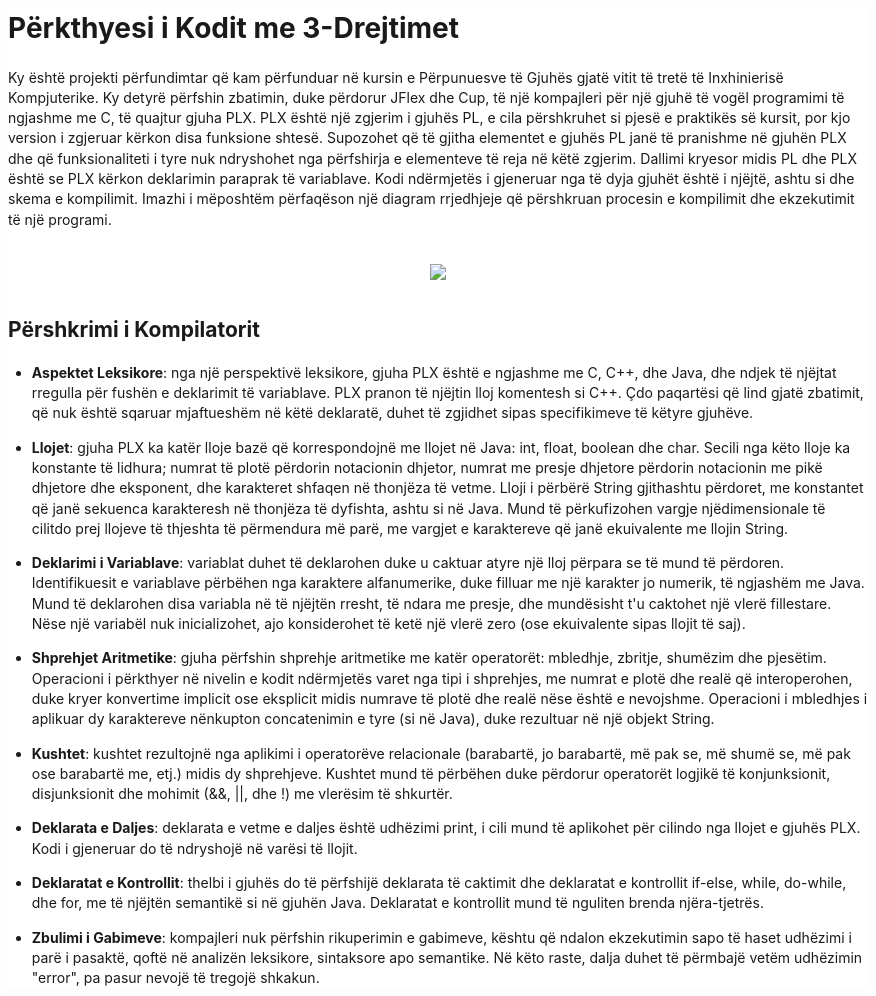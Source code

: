 # Përkthyesi i Kodit me 3-Drejtimet
Ky është projekti përfundimtar që kam përfunduar në kursin e Përpunuesve të Gjuhës gjatë vitit të tretë të Inxhinierisë Kompjuterike. Ky detyrë përfshin zbatimin, duke përdorur JFlex dhe Cup, të një kompajleri për një gjuhë të vogël programimi të ngjashme me C, të quajtur gjuha PLX. PLX është një zgjerim i gjuhës PL, e cila përshkruhet si pjesë e praktikës së kursit, por kjo version i zgjeruar kërkon disa funksione shtesë. Supozohet që të gjitha elementet e gjuhës PL janë të pranishme në gjuhën PLX dhe që funksionaliteti i tyre nuk ndryshohet nga përfshirja e elementeve të reja në këtë zgjerim. Dallimi kryesor midis PL dhe PLX është se PLX kërkon deklarimin paraprak të variablave. Kodi ndërmjetës i gjeneruar nga të dyja gjuhët është i njëjtë, ashtu si dhe skema e kompilimit. Imazhi i mëposhtëm përfaqëson një diagram rrjedhjeje që përshkruan procesin e kompilimit dhe ekzekutimit të një programi.

<p align="center">
   <br>
   <img src="https://github.com/rorro6787/rorro6787/blob/main/Images/plxc.png" width = 100%/>
</p>

## Përshkrimi i Kompilatorit

- **Aspektet Leksikore**: nga një perspektivë leksikore, gjuha PLX është e ngjashme me C, C++, dhe Java, dhe ndjek të njëjtat rregulla për fushën e deklarimit të variablave. PLX pranon të njëjtin lloj komentesh si C++. Çdo paqartësi që lind gjatë zbatimit, që nuk është sqaruar mjaftueshëm në këtë deklaratë, duhet të zgjidhet sipas specifikimeve të këtyre gjuhëve.
  
- **Llojet**: gjuha PLX ka katër lloje bazë që korrespondojnë me llojet në Java: int, float, boolean dhe char. Secili nga këto lloje ka konstante të lidhura; numrat të plotë përdorin notacionin dhjetor, numrat me presje dhjetore përdorin notacionin me pikë dhjetore dhe eksponent, dhe karakteret shfaqen në thonjëza të vetme. Lloji i përbërë String gjithashtu përdoret, me konstantet që janë sekuenca karakteresh në thonjëza të dyfishta, ashtu si në Java. Mund të përkufizohen vargje njëdimensionale të cilitdo prej llojeve të thjeshta të përmendura më parë, me vargjet e karaktereve që janë ekuivalente me llojin String.
- **Deklarimi i Variablave**: variablat duhet të deklarohen duke u caktuar atyre një lloj përpara se të mund të përdoren. Identifikuesit e variablave përbëhen nga karaktere alfanumerike, duke filluar me një karakter jo numerik, të ngjashëm me Java. Mund të deklarohen disa variabla në të njëjtën rresht, të ndara me presje, dhe mundësisht t'u caktohet një vlerë fillestare. Nëse një variabël nuk inicializohet, ajo konsiderohet të ketë një vlerë zero (ose ekuivalente sipas llojit të saj).
- **Shprehjet Aritmetike**: gjuha përfshin shprehje aritmetike me katër operatorët: mbledhje, zbritje, shumëzim dhe pjesëtim. Operacioni i përkthyer në nivelin e kodit ndërmjetës varet nga tipi i shprehjes, me numrat e plotë dhe realë që interoperohen, duke kryer konvertime implicit ose eksplicit midis numrave të plotë dhe realë nëse është e nevojshme. Operacioni i mbledhjes i aplikuar dy karaktereve nënkupton concatenimin e tyre (si në Java), duke rezultuar në një objekt String.
- **Kushtet**: kushtet rezultojnë nga aplikimi i operatorëve relacionale (barabartë, jo barabartë, më pak se, më shumë se, më pak ose barabartë me, etj.) midis dy shprehjeve. Kushtet mund të përbëhen duke përdorur operatorët logjikë të konjunksionit, disjunksionit dhe mohimit (&&, ||, dhe !) me vlerësim të shkurtër.
- **Deklarata e Daljes**: deklarata e vetme e daljes është udhëzimi print, i cili mund të aplikohet për cilindo nga llojet e gjuhës PLX. Kodi i gjeneruar do të ndryshojë në varësi të llojit.
- **Deklaratat e Kontrollit**: thelbi i gjuhës do të përfshijë deklarata të caktimit dhe deklaratat e kontrollit if-else, while, do-while, dhe for, me të njëjtën semantikë si në gjuhën Java. Deklaratat e kontrollit mund të nguliten brenda njëra-tjetrës.
- **Zbulimi i Gabimeve**: kompajleri nuk përfshin rikuperimin e gabimeve, kështu që ndalon ekzekutimin sapo të haset udhëzimi i parë i pasaktë, qoftë në analizën leksikore, sintaksore apo semantike. Në këto raste, dalja duhet të përmbajë vetëm udhëzimin "error", pa pasur nevojë të tregojë shkakun.
